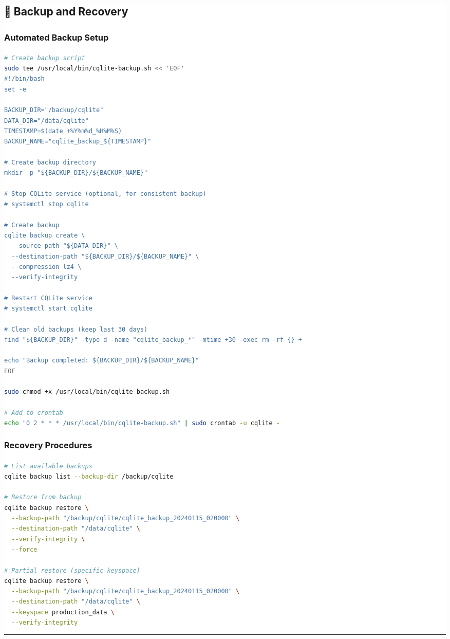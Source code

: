 
## 🔄 **Backup and Recovery**

### **Automated Backup Setup**
```bash
# Create backup script
sudo tee /usr/local/bin/cqlite-backup.sh << 'EOF'
#!/bin/bash
set -e

BACKUP_DIR="/backup/cqlite"
DATA_DIR="/data/cqlite"
TIMESTAMP=$(date +%Y%m%d_%H%M%S)
BACKUP_NAME="cqlite_backup_${TIMESTAMP}"

# Create backup directory
mkdir -p "${BACKUP_DIR}/${BACKUP_NAME}"

# Stop CQLite service (optional, for consistent backup)
# systemctl stop cqlite

# Create backup
cqlite backup create \
  --source-path "${DATA_DIR}" \
  --destination-path "${BACKUP_DIR}/${BACKUP_NAME}" \
  --compression lz4 \
  --verify-integrity

# Restart CQLite service
# systemctl start cqlite

# Clean old backups (keep last 30 days)
find "${BACKUP_DIR}" -type d -name "cqlite_backup_*" -mtime +30 -exec rm -rf {} +

echo "Backup completed: ${BACKUP_DIR}/${BACKUP_NAME}"
EOF

sudo chmod +x /usr/local/bin/cqlite-backup.sh

# Add to crontab
echo "0 2 * * * /usr/local/bin/cqlite-backup.sh" | sudo crontab -u cqlite -
```

### **Recovery Procedures**
```bash
# List available backups
cqlite backup list --backup-dir /backup/cqlite

# Restore from backup
cqlite backup restore \
  --backup-path "/backup/cqlite/cqlite_backup_20240115_020000" \
  --destination-path "/data/cqlite" \
  --verify-integrity \
  --force

# Partial restore (specific keyspace)
cqlite backup restore \
  --backup-path "/backup/cqlite/cqlite_backup_20240115_020000" \
  --destination-path "/data/cqlite" \
  --keyspace production_data \
  --verify-integrity
```

---